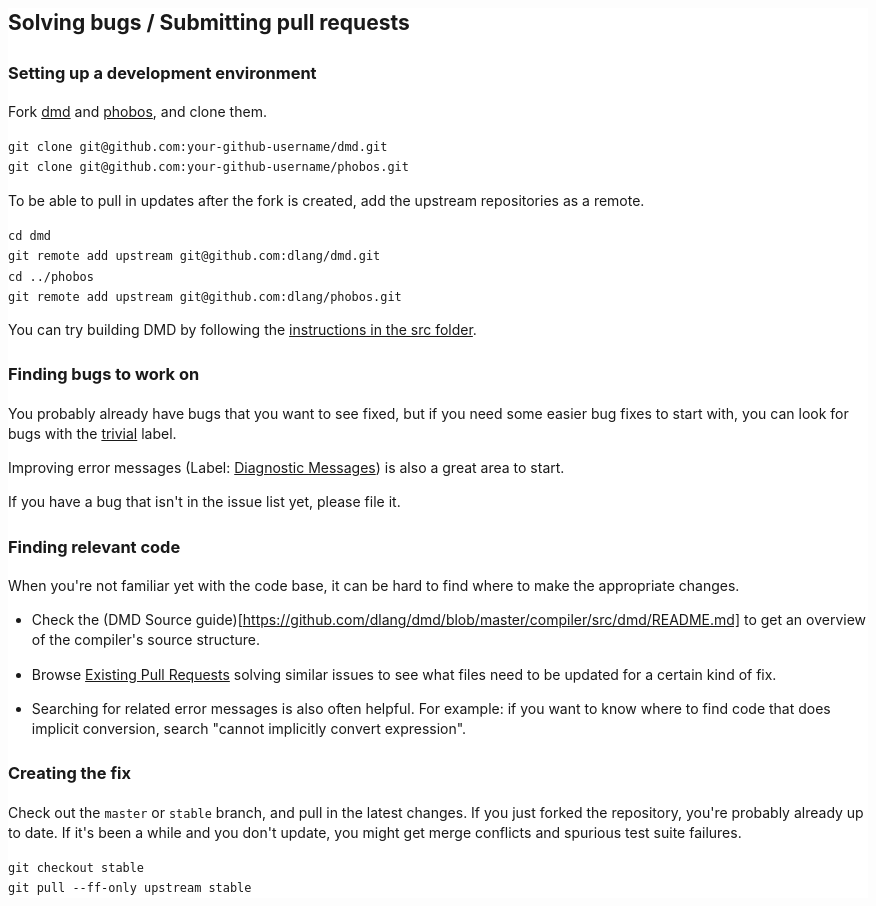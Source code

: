 ## Solving bugs / Submitting pull requests

### Setting up a development environment
Fork [dmd](https://github.com/dlang/dmd/fork) and [phobos](https://github.com/dlang/phobos/fork), and clone them.

```console
git clone git@github.com:your-github-username/dmd.git
git clone git@github.com:your-github-username/phobos.git
```

To be able to pull in updates after the fork is created, add the upstream repositories as a remote.

```console
cd dmd
git remote add upstream git@github.com:dlang/dmd.git
cd ../phobos
git remote add upstream git@github.com:dlang/phobos.git
```

You can try building DMD by following the [instructions in the src folder](https://github.com/dlang/dmd/tree/master/compiler/src).

### Finding bugs to work on

You probably already have bugs that you want to see fixed, but if you need some easier bug fixes to start with, you can look for bugs with the [trivial](https://github.com/dlang/dmd/labels/Severity%3Atrivial) label.

Improving error messages (Label: [Diagnostic Messages](https://github.com/dlang/dmd/labels/Diagnostic%20Messages)) is also a great area to start.

If you have a bug that isn't in the issue list yet, please file it.

### Finding relevant code

When you're not familiar yet with the code base, it can be hard to find where to make the appropriate changes.

- Check the (DMD Source guide)[https://github.com/dlang/dmd/blob/master/compiler/src/dmd/README.md] to get an overview of the compiler's source structure.

- Browse [Existing Pull Requests](https://github.com/dlang/dmd/pulls?q=is%3Apr) solving similar issues to see what files need to be updated for a certain kind of fix.

- Searching for related error messages is also often helpful. For example: if you want to know where to find code that does implicit conversion, search "cannot implicitly convert expression".

### Creating the fix

Check out the `master` or `stable` branch, and pull in the latest changes.
If you just forked the repository, you're probably already up to date.
If it's been a while and you don't update, you might get merge conflicts and spurious test suite failures.

```
git checkout stable
git pull --ff-only upstream stable
```
